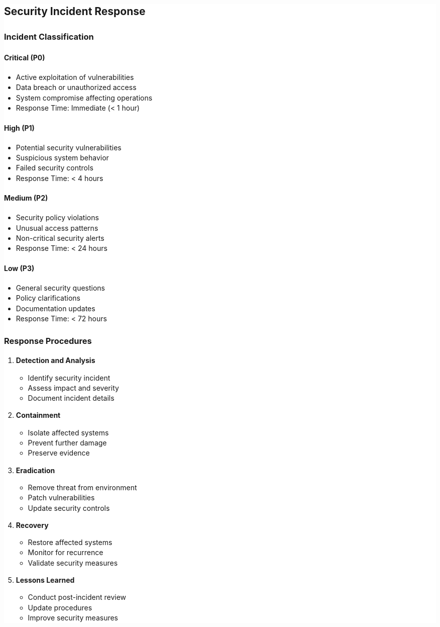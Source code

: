 ## Security Incident Response

### Incident Classification

#### Critical (P0)
- Active exploitation of vulnerabilities
- Data breach or unauthorized access
- System compromise affecting operations
- Response Time: Immediate (< 1 hour)

#### High (P1)
- Potential security vulnerabilities
- Suspicious system behavior
- Failed security controls
- Response Time: < 4 hours

#### Medium (P2)
- Security policy violations
- Unusual access patterns
- Non-critical security alerts
- Response Time: < 24 hours

#### Low (P3)
- General security questions
- Policy clarifications
- Documentation updates
- Response Time: < 72 hours

### Response Procedures

1. **Detection and Analysis**
   - Identify security incident
   - Assess impact and severity
   - Document incident details

2. **Containment**
   - Isolate affected systems
   - Prevent further damage
   - Preserve evidence

3. **Eradication**
   - Remove threat from environment
   - Patch vulnerabilities
   - Update security controls

4. **Recovery**
   - Restore affected systems
   - Monitor for recurrence
   - Validate security measures

5. **Lessons Learned**
   - Conduct post-incident review
   - Update procedures
   - Improve security measures
